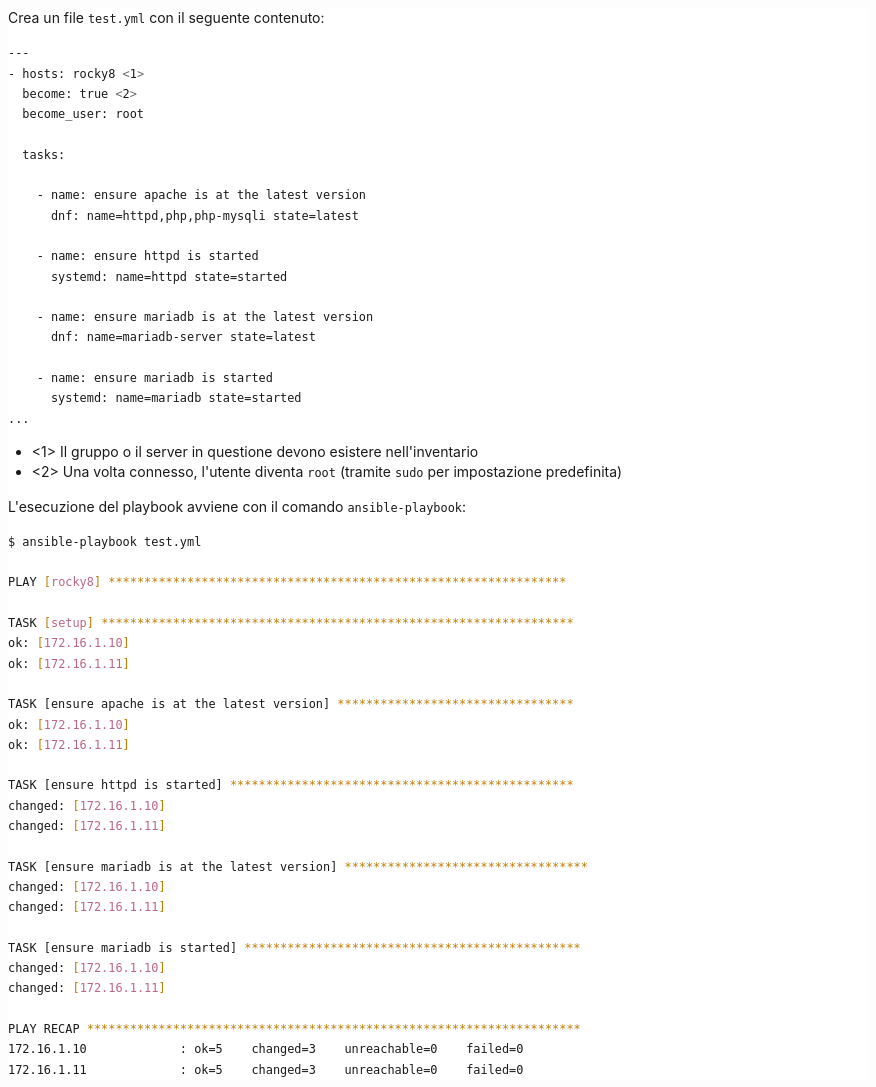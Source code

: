 Crea un file `test.yml` con il seguente contenuto:

```bash
---
- hosts: rocky8 <1>
  become: true <2>
  become_user: root

  tasks:

    - name: ensure apache is at the latest version
      dnf: name=httpd,php,php-mysqli state=latest

    - name: ensure httpd is started
      systemd: name=httpd state=started

    - name: ensure mariadb is at the latest version
      dnf: name=mariadb-server state=latest

    - name: ensure mariadb is started
      systemd: name=mariadb state=started
...
```

* <1> Il gruppo o il server in questione devono esistere nell'inventario
* <2> Una volta connesso, l'utente diventa `root` (tramite `sudo` per impostazione predefinita)

L'esecuzione del playbook avviene con il comando `ansible-playbook`:

```bash
$ ansible-playbook test.yml

PLAY [rocky8] ****************************************************************

TASK [setup] ******************************************************************
ok: [172.16.1.10]
ok: [172.16.1.11]

TASK [ensure apache is at the latest version] *********************************
ok: [172.16.1.10]
ok: [172.16.1.11]

TASK [ensure httpd is started] ************************************************
changed: [172.16.1.10]
changed: [172.16.1.11]

TASK [ensure mariadb is at the latest version] **********************************
changed: [172.16.1.10]
changed: [172.16.1.11]

TASK [ensure mariadb is started] ***********************************************
changed: [172.16.1.10]
changed: [172.16.1.11]

PLAY RECAP *********************************************************************
172.16.1.10             : ok=5    changed=3    unreachable=0    failed=0
172.16.1.11             : ok=5    changed=3    unreachable=0    failed=0
```
